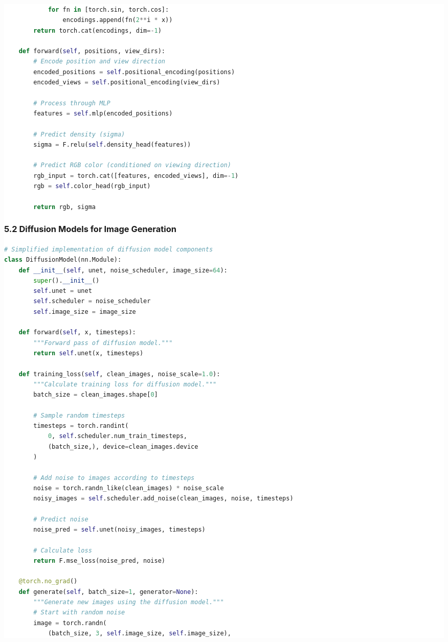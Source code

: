 ```python
            for fn in [torch.sin, torch.cos]:
                encodings.append(fn(2**i * x))
        return torch.cat(encodings, dim=-1)
    
    def forward(self, positions, view_dirs):
        # Encode position and view direction
        encoded_positions = self.positional_encoding(positions)
        encoded_views = self.positional_encoding(view_dirs)
        
        # Process through MLP
        features = self.mlp(encoded_positions)
        
        # Predict density (sigma)
        sigma = F.relu(self.density_head(features))
        
        # Predict RGB color (conditioned on viewing direction)
        rgb_input = torch.cat([features, encoded_views], dim=-1)
        rgb = self.color_head(rgb_input)
        
        return rgb, sigma
```

### 5.2 Diffusion Models for Image Generation

```python
# Simplified implementation of diffusion model components
class DiffusionModel(nn.Module):
    def __init__(self, unet, noise_scheduler, image_size=64):
        super().__init__()
        self.unet = unet
        self.scheduler = noise_scheduler
        self.image_size = image_size
        
    def forward(self, x, timesteps):
        """Forward pass of diffusion model."""
        return self.unet(x, timesteps)
    
    def training_loss(self, clean_images, noise_scale=1.0):
        """Calculate training loss for diffusion model."""
        batch_size = clean_images.shape[0]
        
        # Sample random timesteps
        timesteps = torch.randint(
            0, self.scheduler.num_train_timesteps, 
            (batch_size,), device=clean_images.device
        )
        
        # Add noise to images according to timesteps
        noise = torch.randn_like(clean_images) * noise_scale
        noisy_images = self.scheduler.add_noise(clean_images, noise, timesteps)
        
        # Predict noise
        noise_pred = self.unet(noisy_images, timesteps)
        
        # Calculate loss
        return F.mse_loss(noise_pred, noise)
    
    @torch.no_grad()
    def generate(self, batch_size=1, generator=None):
        """Generate new images using the diffusion model."""
        # Start with random noise
        image = torch.randn(
            (batch_size, 3, self.image_size, self.image_size),
```